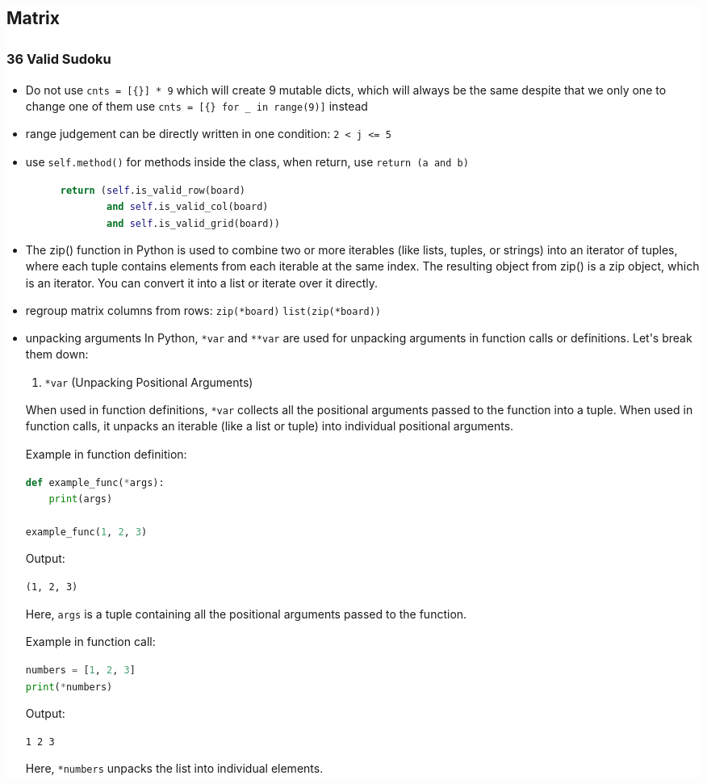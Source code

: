 ## Matrix

### 36 Valid Sudoku

- Do not use `cnts = [{}] * 9`
  which will create 9 mutable dicts, which will always be the same
  despite that we only one to change one of them
  use `cnts = [{} for _ in range(9)]` instead

- range judgement can be directly written in one condition: `2 < j <= 5`

- use `self.method()` for methods inside the class, when return, use `return (a and b)`
  ```py
        return (self.is_valid_row(board)
                and self.is_valid_col(board)
                and self.is_valid_grid(board))
  ```

- The zip() function in Python is used to combine two or more iterables (like lists, tuples, or strings) into an iterator of tuples, where each tuple contains elements from each iterable at the same index. The resulting object from zip() is a zip object, which is an iterator. You can convert it into a list or iterate over it directly.

- regroup matrix columns from rows: `zip(*board)` `list(zip(*board))`

- unpacking arguments
  In Python, `*var` and `**var` are used for unpacking arguments in function calls or definitions. Let's break them down:

  1. `*var` (Unpacking Positional Arguments)

  When used in function definitions, `*var` collects all the positional arguments passed to the function into a tuple. When used in function calls, it unpacks an iterable (like a list or tuple) into individual positional arguments.

  Example in function definition:
  ```python
  def example_func(*args):
      print(args)

  example_func(1, 2, 3)
  ```
  Output:
  ```
  (1, 2, 3)
  ```
  Here, `args` is a tuple containing all the positional arguments passed to the function.

  Example in function call:
  ```python
  numbers = [1, 2, 3]
  print(*numbers)
  ```
  Output:
  ```
  1 2 3
  ```
  Here, `*numbers` unpacks the list into individual elements.
